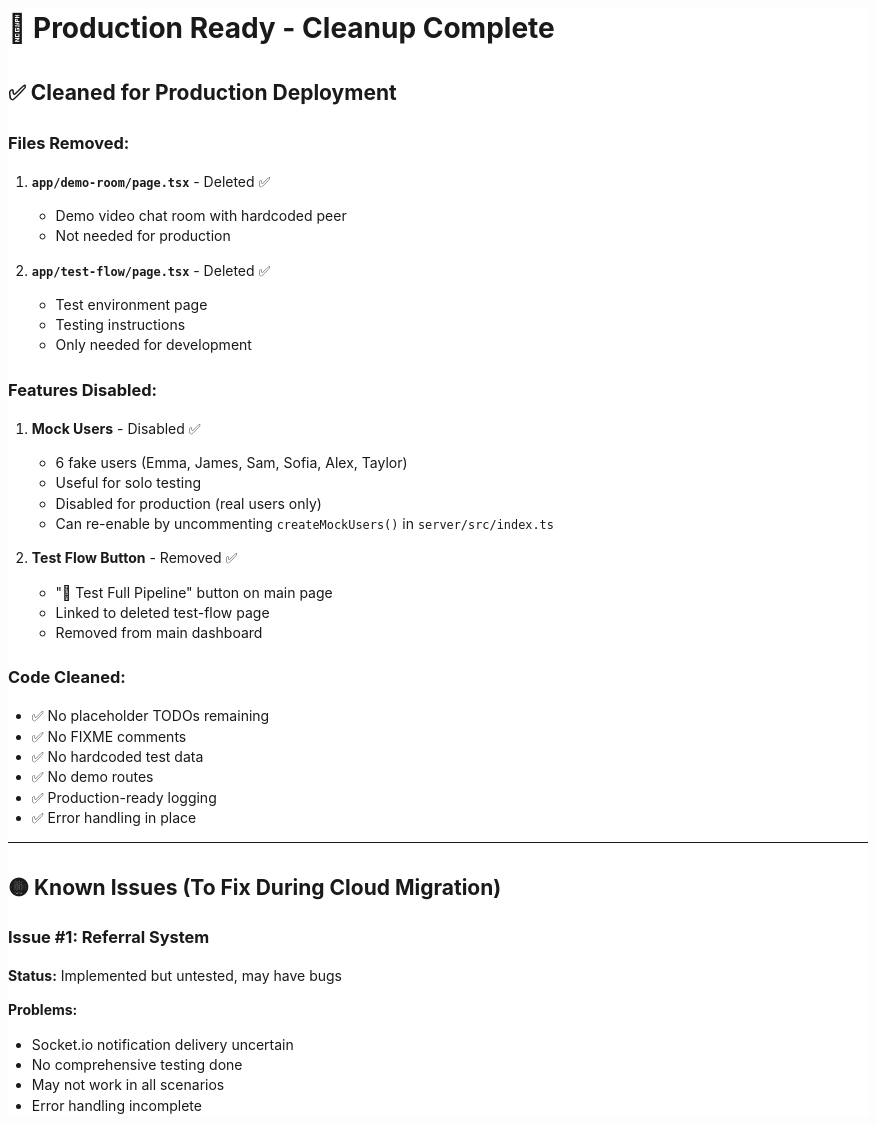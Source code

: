 # 🚀 Production Ready - Cleanup Complete

## ✅ Cleaned for Production Deployment

### Files Removed:

1. **`app/demo-room/page.tsx`** - Deleted ✅
   - Demo video chat room with hardcoded peer
   - Not needed for production

2. **`app/test-flow/page.tsx`** - Deleted ✅
   - Test environment page
   - Testing instructions
   - Only needed for development

### Features Disabled:

1. **Mock Users** - Disabled ✅
   - 6 fake users (Emma, James, Sam, Sofia, Alex, Taylor)
   - Useful for solo testing
   - Disabled for production (real users only)
   - Can re-enable by uncommenting `createMockUsers()` in `server/src/index.ts`

2. **Test Flow Button** - Removed ✅
   - "🧪 Test Full Pipeline" button on main page
   - Linked to deleted test-flow page
   - Removed from main dashboard

### Code Cleaned:

- ✅ No placeholder TODOs remaining
- ✅ No FIXME comments
- ✅ No hardcoded test data
- ✅ No demo routes
- ✅ Production-ready logging
- ✅ Error handling in place

---

## 🟡 Known Issues (To Fix During Cloud Migration)

### Issue #1: Referral System

**Status:** Implemented but untested, may have bugs

**Problems:**
- Socket.io notification delivery uncertain
- No comprehensive testing done
- May not work in all scenarios
- Error handling incomplete
